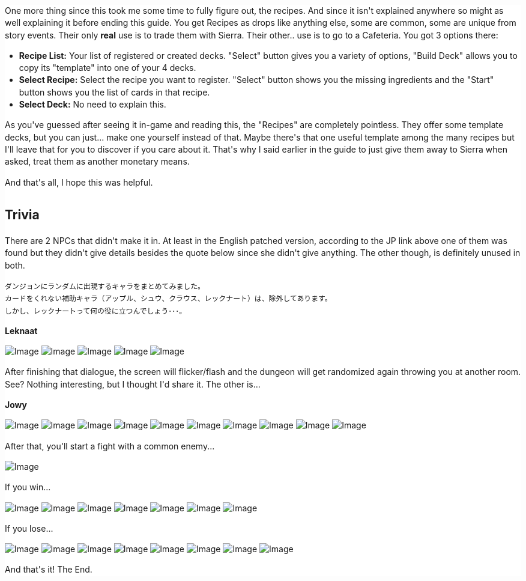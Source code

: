 One more thing since this took me some time to fully figure out, the recipes. And since it isn't explained anywhere so might as well explaining it before ending this guide. You get Recipes as drops like anything else, some are common, some are unique from story events. Their only **real** use is to trade them with Sierra. Their other.. use is to go to a Cafeteria. You got 3 options there:
* **Recipe List:** Your list of registered or created decks. "Select" button gives you a variety of options, "Build Deck" allows you to copy its "template" into one of your 4 decks.
* **Select Recipe:** Select the recipe you want to register. "Select" button shows you the missing ingredients and the "Start" button shows you the list of cards in that recipe.
* **Select Deck:** No need to explain this.

As you've guessed after seeing it in-game and reading this, the "Recipes" are completely pointless. They offer some template decks, but you can just... make one yourself instead of that. Maybe there's that one useful template among the many recipes but I'll leave that for you to discover if you care about it. That's why I said earlier in the guide to just give them away to Sierra when asked, treat them as another monetary means.

And that's all, I hope this was helpful.

## Trivia
There are 2 NPCs that didn't make it in. At least in the English patched version, according to the JP link above one of them was found but they didn't give details besides the quote below since she didn't give anything. The other though, is definitely unused in both.
```
ダンジョンにランダムに出現するキャラをまとめてみました。
カードをくれない補助キャラ（アップル、シュウ、クラウス、レックナート）は、除外してあります。
しかし、レックナートって何の役に立つんでしょう･･･。
```

**Leknaat**

![Image](https://i.imgur.com/TIvop5X.png) ![Image](https://i.imgur.com/MFGcKYB.png) ![Image](https://i.imgur.com/0fabQ8F.png) ![Image](https://i.imgur.com/2HadPaQ.png) ![Image](https://i.imgur.com/ZTRyLEH.png)

After finishing that dialogue, the screen will flicker/flash and the dungeon will get randomized again throwing you at another room. See? Nothing interesting, but I thought I'd share it. The other is...

**Jowy**

![Image](https://i.imgur.com/tiy4zMd.png) ![Image](https://i.imgur.com/xaz0HFb.png) ![Image](https://i.imgur.com/tygVlif.png) ![Image](https://i.imgur.com/IzgHm7O.png) ![Image](https://i.imgur.com/YTNEV0o.png) ![Image](https://i.imgur.com/RL8p3Jh.png) ![Image](https://i.imgur.com/iWiUVmR.png) ![Image](https://i.imgur.com/5L7kmd0.png) ![Image](https://i.imgur.com/FDGkECx.png) ![Image](https://i.imgur.com/konB9aB.png)

After that, you'll start a fight with a common enemy...

![Image](https://i.imgur.com/Op65Iwa.png)

If you win...

![Image](https://i.imgur.com/hpCQORX.png) ![Image](https://i.imgur.com/xmFQbFF.png) ![Image](https://i.imgur.com/BY6BiFZ.png) ![Image](https://i.imgur.com/kR4HlEG.png) ![Image](https://i.imgur.com/61FWzuL.png) ![Image](https://i.imgur.com/MzLjogd.png) ![Image](https://i.imgur.com/e8KeFl0.png)

If you lose...

![Image](https://i.imgur.com/V8Mb9Q0.png) ![Image](https://i.imgur.com/Azcz5FD.png) ![Image](https://i.imgur.com/T4ypK4Y.png) ![Image](https://i.imgur.com/hjgNPNM.png) ![Image](https://i.imgur.com/SltMDrz.png) ![Image](https://i.imgur.com/RG0VaR3.png) ![Image](https://i.imgur.com/83yUPib.png) ![Image](https://i.imgur.com/QTYo4l0.png)

And that's it! The End.
